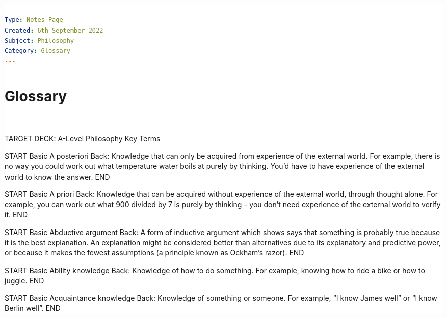 ```yaml
---
Type: Notes Page
Created: 6th September 2022
Subject: Philosophy
Category: Glossary
---
```

# Glossary

</br>

TARGET DECK: A-Level Philosophy Key Terms

START 
Basic 
A posteriori
Back: Knowledge that can only be acquired from experience of the external world. For example, there is no way you could work out what temperature water boils at purely by thinking. You’d have to have experience of the external world to know the answer. 
END



START 
Basic 
 A priori
Back: Knowledge that can be acquired without experience of the external world, through thought alone. For example, you can work out what 900 divided by 7 is purely by thinking – you don’t need experience of the external world to verify it. 
 END


START 
 Basic 
 Abductive argument
Back: A form of inductive argument which shows says that something is probably true because it is the best explanation. An explanation might be considered better than alternatives due to its explanatory and predictive power, or because it makes the fewest assumptions (a principle known as Ockham’s razor). 
 END

START 
 Basic 
 Ability knowledge
Back: Knowledge of how to do something. For example, knowing how to ride a bike or how to juggle. 
 END


START 
 Basic 
 Acquaintance knowledge
Back: Knowledge of something or someone. For example, “I know James well” or “I know Berlin well”. 
 END
